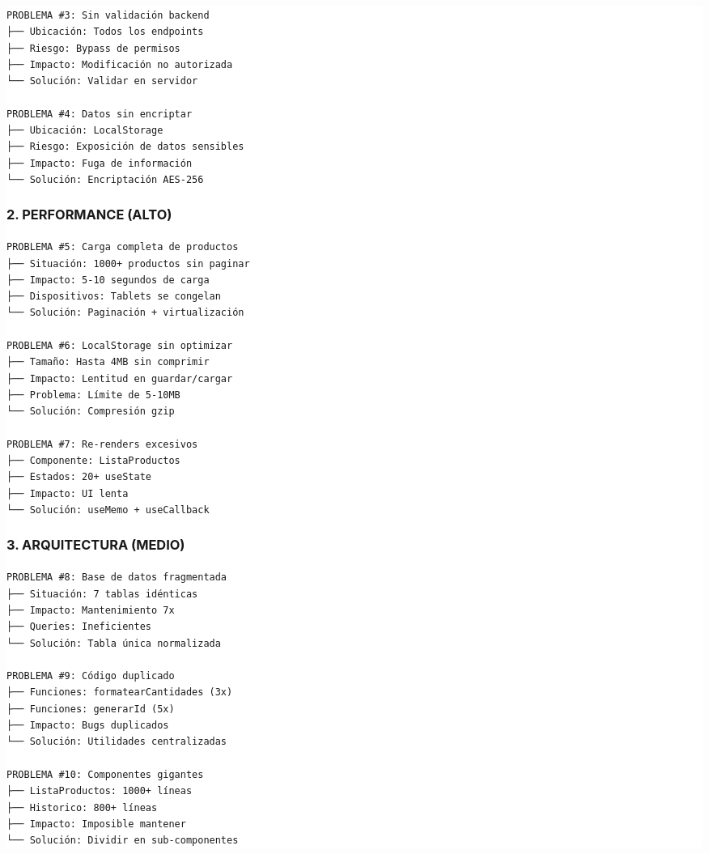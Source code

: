 ```
PROBLEMA #3: Sin validación backend
├── Ubicación: Todos los endpoints
├── Riesgo: Bypass de permisos
├── Impacto: Modificación no autorizada
└── Solución: Validar en servidor

PROBLEMA #4: Datos sin encriptar
├── Ubicación: LocalStorage
├── Riesgo: Exposición de datos sensibles
├── Impacto: Fuga de información
└── Solución: Encriptación AES-256
```

### 2. PERFORMANCE (ALTO)
```
PROBLEMA #5: Carga completa de productos
├── Situación: 1000+ productos sin paginar
├── Impacto: 5-10 segundos de carga
├── Dispositivos: Tablets se congelan
└── Solución: Paginación + virtualización

PROBLEMA #6: LocalStorage sin optimizar
├── Tamaño: Hasta 4MB sin comprimir
├── Impacto: Lentitud en guardar/cargar
├── Problema: Límite de 5-10MB
└── Solución: Compresión gzip

PROBLEMA #7: Re-renders excesivos
├── Componente: ListaProductos
├── Estados: 20+ useState
├── Impacto: UI lenta
└── Solución: useMemo + useCallback
```

### 3. ARQUITECTURA (MEDIO)
```
PROBLEMA #8: Base de datos fragmentada
├── Situación: 7 tablas idénticas
├── Impacto: Mantenimiento 7x
├── Queries: Ineficientes
└── Solución: Tabla única normalizada

PROBLEMA #9: Código duplicado
├── Funciones: formatearCantidades (3x)
├── Funciones: generarId (5x)
├── Impacto: Bugs duplicados
└── Solución: Utilidades centralizadas

PROBLEMA #10: Componentes gigantes
├── ListaProductos: 1000+ líneas
├── Historico: 800+ líneas
├── Impacto: Imposible mantener
└── Solución: Dividir en sub-componentes
```
